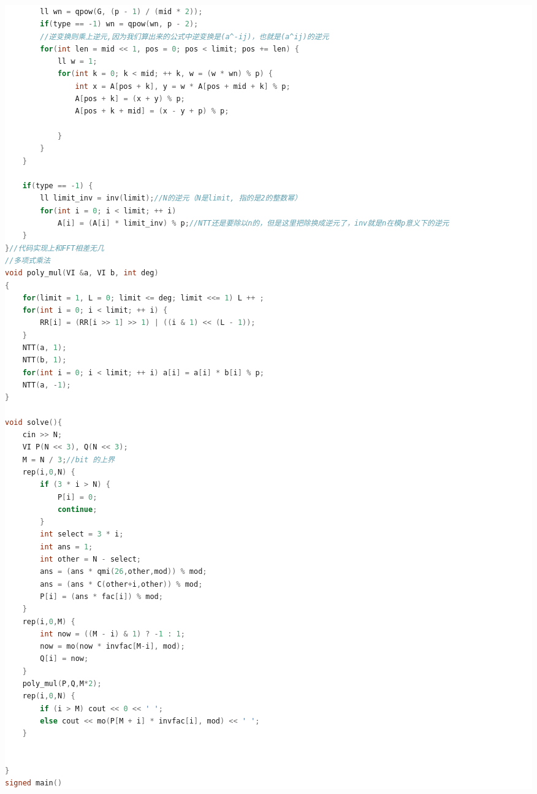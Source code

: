 ```cpp
        ll wn = qpow(G, (p - 1) / (mid * 2));
        if(type == -1) wn = qpow(wn, p - 2);
        //逆变换则乘上逆元,因为我们算出来的公式中逆变换是(a^-ij)，也就是(a^ij)的逆元
        for(int len = mid << 1, pos = 0; pos < limit; pos += len) {
            ll w = 1;
            for(int k = 0; k < mid; ++ k, w = (w * wn) % p) {
                int x = A[pos + k], y = w * A[pos + mid + k] % p;
                A[pos + k] = (x + y) % p;
                A[pos + k + mid] = (x - y + p) % p;

            }
        }
    }

    if(type == -1) {
        ll limit_inv = inv(limit);//N的逆元（N是limit, 指的是2的整数幂）
        for(int i = 0; i < limit; ++ i)
            A[i] = (A[i] * limit_inv) % p;//NTT还是要除以n的，但是这里把除换成逆元了，inv就是n在模p意义下的逆元
    }
}//代码实现上和FFT相差无几
//多项式乘法
void poly_mul(VI &a, VI b, int deg)
{
    for(limit = 1, L = 0; limit <= deg; limit <<= 1) L ++ ;
    for(int i = 0; i < limit; ++ i) {
        RR[i] = (RR[i >> 1] >> 1) | ((i & 1) << (L - 1));
    }
    NTT(a, 1);
    NTT(b, 1);
    for(int i = 0; i < limit; ++ i) a[i] = a[i] * b[i] % p;
    NTT(a, -1);
}

void solve(){
    cin >> N;
    VI P(N << 3), Q(N << 3);
    M = N / 3;//bit 的上界
    rep(i,0,N) {
        if (3 * i > N) {
            P[i] = 0;
            continue;
        }
        int select = 3 * i;
        int ans = 1;
        int other = N - select;
        ans = (ans * qmi(26,other,mod)) % mod;
        ans = (ans * C(other+i,other)) % mod;
        P[i] = (ans * fac[i]) % mod;
    }
    rep(i,0,M) {
        int now = ((M - i) & 1) ? -1 : 1;
        now = mo(now * invfac[M-i], mod);
        Q[i] = now;
    }
    poly_mul(P,Q,M*2);
    rep(i,0,N) {
        if (i > M) cout << 0 << ' ';
        else cout << mo(P[M + i] * invfac[i], mod) << ' ';
    }
    

}
signed main()
```
